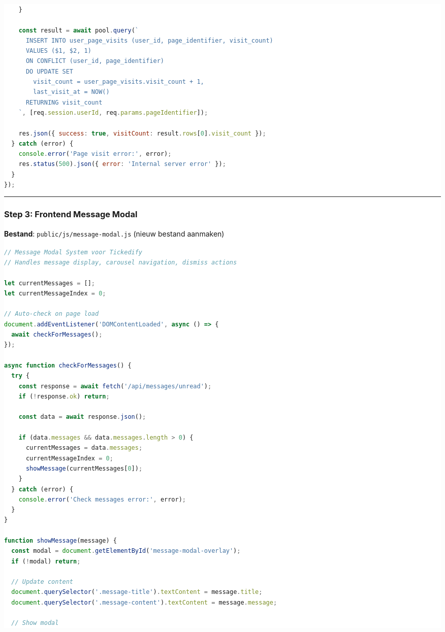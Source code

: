 ```javascript
    }

    const result = await pool.query(`
      INSERT INTO user_page_visits (user_id, page_identifier, visit_count)
      VALUES ($1, $2, 1)
      ON CONFLICT (user_id, page_identifier)
      DO UPDATE SET
        visit_count = user_page_visits.visit_count + 1,
        last_visit_at = NOW()
      RETURNING visit_count
    `, [req.session.userId, req.params.pageIdentifier]);

    res.json({ success: true, visitCount: result.rows[0].visit_count });
  } catch (error) {
    console.error('Page visit error:', error);
    res.status(500).json({ error: 'Internal server error' });
  }
});
```

---

### Step 3: Frontend Message Modal

**Bestand**: `public/js/message-modal.js` (nieuw bestand aanmaken)

```javascript
// Message Modal System voor Tickedify
// Handles message display, carousel navigation, dismiss actions

let currentMessages = [];
let currentMessageIndex = 0;

// Auto-check on page load
document.addEventListener('DOMContentLoaded', async () => {
  await checkForMessages();
});

async function checkForMessages() {
  try {
    const response = await fetch('/api/messages/unread');
    if (!response.ok) return;

    const data = await response.json();

    if (data.messages && data.messages.length > 0) {
      currentMessages = data.messages;
      currentMessageIndex = 0;
      showMessage(currentMessages[0]);
    }
  } catch (error) {
    console.error('Check messages error:', error);
  }
}

function showMessage(message) {
  const modal = document.getElementById('message-modal-overlay');
  if (!modal) return;

  // Update content
  document.querySelector('.message-title').textContent = message.title;
  document.querySelector('.message-content').textContent = message.message;

  // Show modal
```